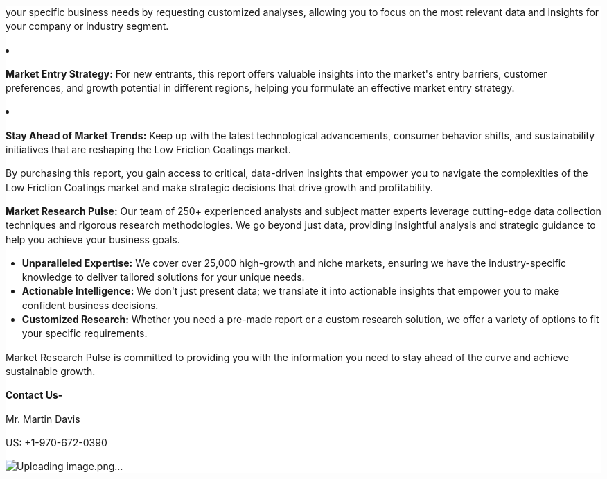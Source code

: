 your specific business needs by requesting customized analyses, allowing you to focus on the most relevant data and insights for your company or industry segment.</p></li><li><p><strong>Market Entry Strategy:</strong> For new entrants, this report offers valuable insights into the market's entry barriers, customer preferences, and growth potential in different regions, helping you formulate an effective market entry strategy.</p></li><li><p><strong>Stay Ahead of Market Trends:</strong> Keep up with the latest technological advancements, consumer behavior shifts, and sustainability initiatives that are reshaping the Low Friction Coatings market.</p></li></ol><p>By purchasing this report, you gain access to critical, data-driven insights that empower you to navigate the complexities of the Low Friction Coatings market and make strategic decisions that drive growth and profitability.</p><p><strong>Market Research Pulse:</strong>&nbsp;Our team of 250+ experienced analysts and subject matter experts leverage cutting-edge data collection techniques and rigorous research methodologies. We go beyond just data, providing insightful analysis and strategic guidance to help you achieve your business goals.</p><ul><li><strong>Unparalleled Expertise:</strong>&nbsp;We cover over 25,000 high-growth and niche markets, ensuring we have the industry-specific knowledge to deliver tailored solutions for your unique needs.</li><li><strong>Actionable Intelligence:</strong>&nbsp;We don't just present data; we translate it into actionable insights that empower you to make confident business decisions.</li><li><strong>Customized Research:</strong>&nbsp;Whether you need a pre-made report or a custom research solution, we offer a variety of options to fit your specific requirements.</li></ul><p>Market Research Pulse is committed to providing you with the information you need to stay ahead of the curve and achieve sustainable growth.</p><p><strong>Contact Us-</strong></p><p>Mr. Martin Davis</p><p>US: +1-970-672-0390</p>
![Uploading image.png…]()
